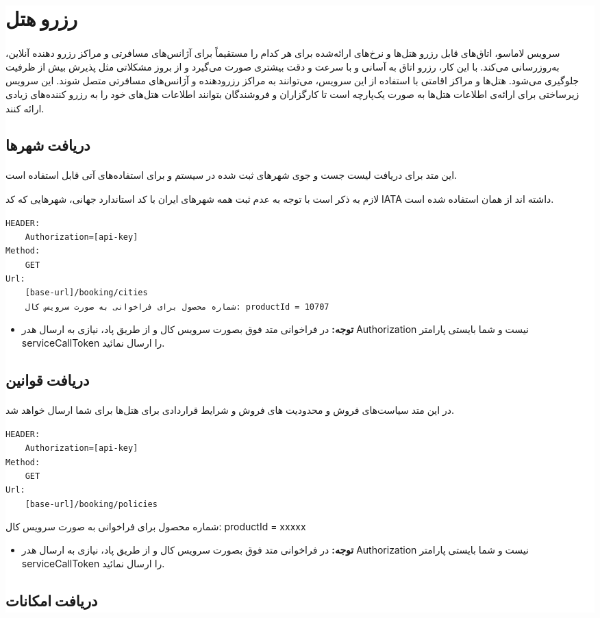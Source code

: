 # رزرو هتل

 سرویس لاماسو، اتاق‌های قابل رزرو هتل‌ها و نرخ‌‌های ارائه‌شده برای هر کدام را مستقیماً برای آژانس‌های مسافرتی و مراکز رزرو دهنده آنلاین، به‌روزرسانی می‌کند. با این کار، رزرو اتاق به آسانی و با سرعت و دقت بیشتری صورت می‌گیرد و از بروز مشکلاتی مثل پذیرش بیش از ظرفیت جلوگیری می‌شود.
هتل‌ها و مراکز اقامتی با استفاده از این سرویس، می‌توانند به مراکز رزرودهنده و آژانس‌های مسافرتی متصل شوند. این سرویس زیرساختی برای ارائه‌ی اطلاعات هتل‌ها به صورت یک‌پارچه است تا کارگزاران و فروشندگان بتوانند اطلاعات هتل‌های خود را به رزرو کننده‌های زیادی ارائه کنند.
<div class="box-end">
</div>

## دریافت شهرها

این متد برای دریافت لیست جست و جوی شهر‌های ثبت شده در سیستم و برای استفاده‌های آتی قابل استفاده است.

لازم به ذکر است با توجه به عدم ثبت همه شهرهای ایران با کد استاندارد جهانی، شهرهایی که کد IATA داشته اند از همان استفاده شده است.

    HEADER:
        Authorization=[api-key]
    Method:
        GET
    Url:
        [base-url]/booking/cities
        شماره محصول برای فراخوانی به صورت سرویس کال: productId = 10707

+ **توجه:** در فراخوانی متد فوق بصورت سرویس کال و از طریق پاد، نیازی به ارسال هدر Authorization نیست و شما بایستی پارامتر serviceCallToken را  ارسال نمائید.

<div class="box-end">
</div>

## دریافت قوانین

در این متد سیاست‌های فروش و محدودیت های فروش و شرایط قراردادی برای هتل‌ها برای شما ارسال خواهد شد.

    HEADER:
        Authorization=[api-key]
    Method:
        GET
    Url:
        [base-url]/booking/policies

شماره محصول برای فراخوانی به صورت سرویس کال: productId = xxxxx

+ **توجه:** در فراخوانی متد فوق بصورت سرویس کال و از طریق پاد، نیازی به ارسال هدر Authorization نیست و شما بایستی پارامتر serviceCallToken را  ارسال نمائید.


<div class="box-end">
</div>

## دریافت امکانات

